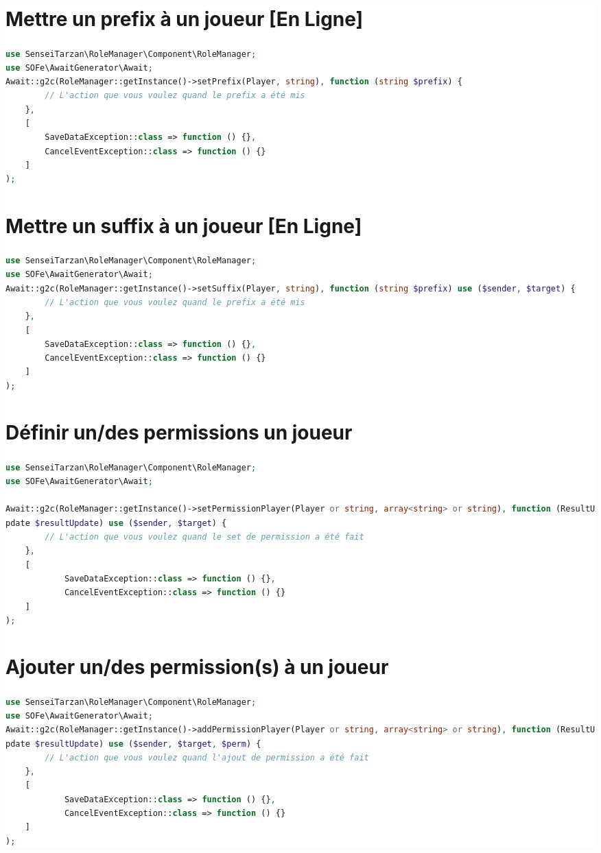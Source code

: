 # Mettre un prefix à un joueur [En Ligne]
````php
use SenseiTarzan\RoleManager\Component\RoleManager;
use SOFe\AwaitGenerator\Await;
Await::g2c(RoleManager::getInstance()->setPrefix(Player, string), function (string $prefix) {
        // L'action que vous voulez quand le prefix a été mis
    },
    [
        SaveDataException::class => function () {},
        CancelEventException::class => function () {}
    ]
);
````

# Mettre un suffix à un joueur [En Ligne]
````php
use SenseiTarzan\RoleManager\Component\RoleManager;
use SOFe\AwaitGenerator\Await;
Await::g2c(RoleManager::getInstance()->setSuffix(Player, string), function (string $prefix) use ($sender, $target) {
        // L'action que vous voulez quand le prefix a été mis
    },
    [
        SaveDataException::class => function () {},
        CancelEventException::class => function () {}
    ]
);
````

# Définir un/des permissions un joueur
````php
use SenseiTarzan\RoleManager\Component\RoleManager;
use SOFe\AwaitGenerator\Await;

Await::g2c(RoleManager::getInstance()->setPermissionPlayer(Player or string, array<string> or string), function (ResultUpdate $resultUpdate) use ($sender, $target) {
        // L'action que vous voulez quand le set de permission a été fait
    },
    [
            SaveDataException::class => function () {},
            CancelEventException::class => function () {}
    ]
);
````

# Ajouter un/des permission(s) à un joueur
````php
use SenseiTarzan\RoleManager\Component\RoleManager;
use SOFe\AwaitGenerator\Await;
Await::g2c(RoleManager::getInstance()->addPermissionPlayer(Player or string, array<string> or string), function (ResultUpdate $resultUpdate) use ($sender, $target, $perm) {
        // L'action que vous voulez quand l'ajout de permission a été fait
    },
    [
            SaveDataException::class => function () {},
            CancelEventException::class => function () {}
    ]
);
````
